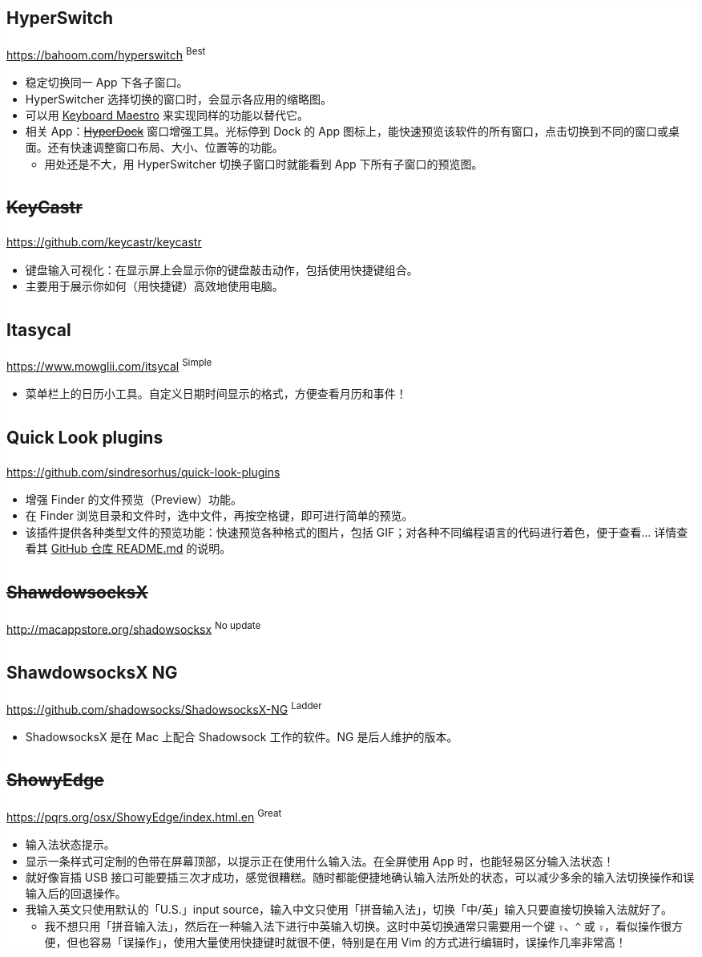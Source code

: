 ## HyperSwitch

https://bahoom.com/hyperswitch <sup>Best</sup>

- 稳定切换同一 App 下各子窗口。
- HyperSwitcher 选择切换的窗口时，会显示各应用的缩略图。
- 可以用 [Keyboard Maestro](#Shortcuts) 来实现同样的功能以替代它。
- 相关 App：[~~HyperDock~~](https://bahoom.com/hyperdock/)
    窗口增强工具。光标停到 Dock 的 App 图标上，能快速预览该软件的所有窗口，点击切换到不同的窗口或桌面。还有快速调整窗口布局、大小、位置等的功能。
    - 用处还是不大，用 HyperSwitcher 切换子窗口时就能看到 App 下所有子窗口的预览图。

## ~~KeyCastr~~

https://github.com/keycastr/keycastr

- 键盘输入可视化：在显示屏上会显示你的键盘敲击动作，包括使用快捷键组合。
- 主要用于展示你如何（用快捷键）高效地使用电脑。

## Itasycal

https://www.mowglii.com/itsycal <sup>Simple</sup>

- 菜单栏上的日历小工具。自定义日期时间显示的格式，方便查看月历和事件！

## Quick Look plugins

https://github.com/sindresorhus/quick-look-plugins

- 增强 Finder 的文件预览（Preview）功能。
- 在 Finder 浏览目录和文件时，选中文件，再按空格键，即可进行简单的预览。
- 该插件提供各种类型文件的预览功能：快速预览各种格式的图片，包括 GIF；对各种不同编程语言的代码进行着色，便于查看… 详情查看其 [GitHub 仓库 README.md](https://github.com/sindresorhus/quick-look-plugins) 的说明。

## ~~ShawdowsocksX~~

http://macappstore.org/shadowsocksx <sup>No update</sup>

## ShawdowsocksX NG

https://github.com/shadowsocks/ShadowsocksX-NG <sup>Ladder</sup>

- ShadowsocksX 是在 Mac 上配合 Shadowsock 工作的软件。NG 是后人维护的版本。

## ~~ShowyEdge~~

https://pqrs.org/osx/ShowyEdge/index.html.en <sup>Great</sup>

- 输入法状态提示。
- 显示一条样式可定制的色带在屏幕顶部，以提示正在使用什么输入法。在全屏使用 App 时，也能轻易区分输入法状态！
- 就好像盲插 USB 接口可能要插三次才成功，感觉很糟糕。随时都能便捷地确认输入法所处的状态，可以减少多余的输入法切换操作和误输入后的回退操作。
- 我输入英文只使用默认的「U.S.」input source，输入中文只使用「拼音输入法」，切换「中/英」输入只要直接切换输入法就好了。
    - 我不想只用「拼音输入法」，然后在一种输入法下进行中英输入切换。这时中英切换通常只需要用一个键 `⇧`、`^` 或 `⇪`，看似操作很方便，但也容易「误操作」，使用大量使用快捷键时就很不便，特别是在用 Vim 的方式进行编辑时，误操作几率非常高！
